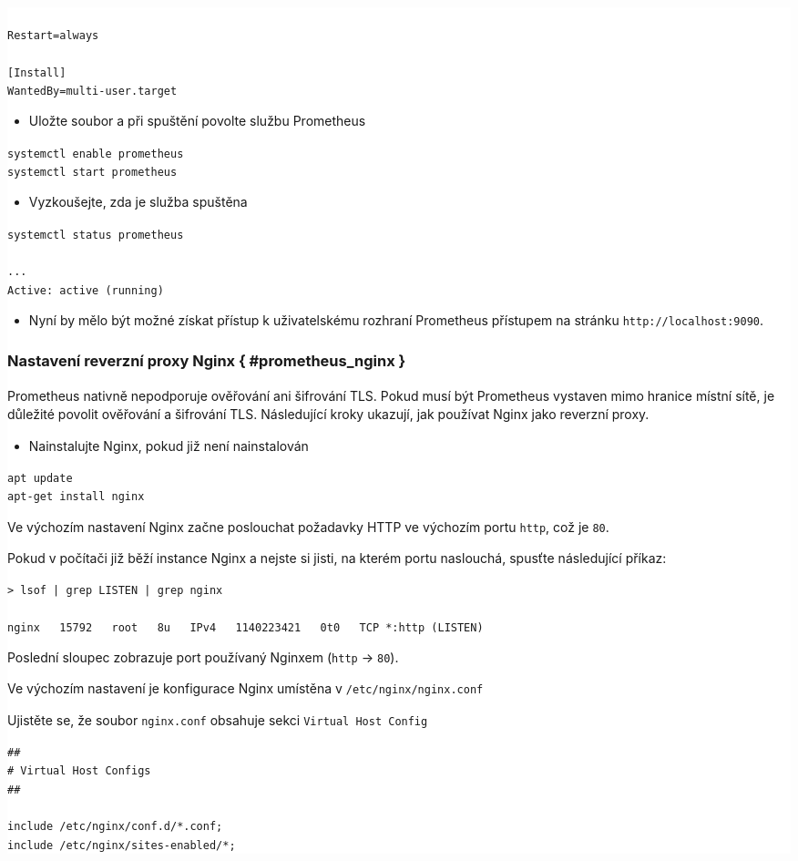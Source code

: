 ```properties

Restart=always

[Install]
WantedBy=multi-user.target
```

-   Uložte soubor a při spuštění povolte službu Prometheus

```
systemctl enable prometheus
systemctl start prometheus
```

-   Vyzkoušejte, zda je služba spuštěna

```
systemctl status prometheus

...
Active: active (running)
```

-   Nyní by mělo být možné získat přístup k uživatelskému rozhraní Prometheus přístupem na stránku `http://localhost:9090`.

### Nastavení reverzní proxy Nginx { #prometheus_nginx }

Prometheus nativně nepodporuje ověřování ani šifrování TLS. Pokud musí být Prometheus vystaven mimo hranice místní sítě, je důležité povolit ověřování a šifrování TLS. Následující kroky ukazují, jak používat Nginx jako reverzní proxy.

-   Nainstalujte Nginx, pokud již není nainstalován

```
apt update
apt-get install nginx
```

Ve výchozím nastavení Nginx začne poslouchat požadavky HTTP ve výchozím portu `http`, což je `80`.

Pokud v počítači již běží instance Nginx a nejste si jisti, na kterém portu naslouchá, spusťte následující příkaz:

```
> lsof | grep LISTEN | grep nginx

nginx   15792   root   8u   IPv4   1140223421   0t0   TCP *:http (LISTEN)
```

Poslední sloupec zobrazuje port používaný Nginxem (`http` -> `80`).

Ve výchozím nastavení je konfigurace Nginx umístěna v `/etc/nginx/nginx.conf`

Ujistěte se, že soubor `nginx.conf` obsahuje sekci `Virtual Host Config`

```
##
# Virtual Host Configs
##

include /etc/nginx/conf.d/*.conf;
include /etc/nginx/sites-enabled/*;

```
